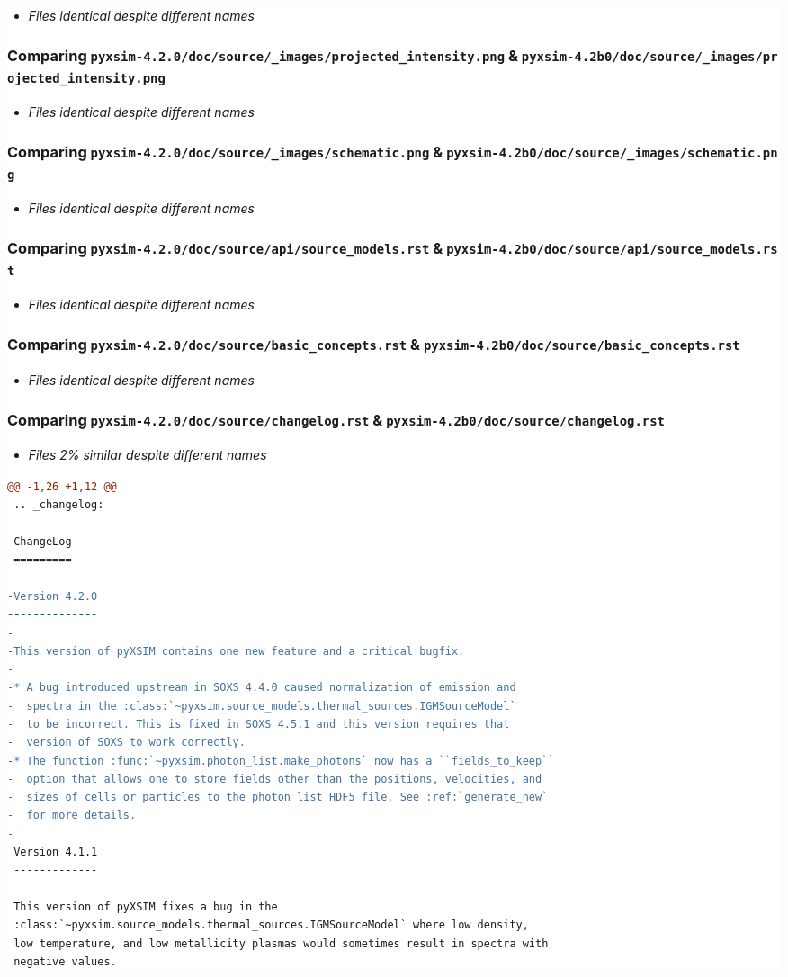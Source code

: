  * *Files identical despite different names*

### Comparing `pyxsim-4.2.0/doc/source/_images/projected_intensity.png` & `pyxsim-4.2b0/doc/source/_images/projected_intensity.png`

 * *Files identical despite different names*

### Comparing `pyxsim-4.2.0/doc/source/_images/schematic.png` & `pyxsim-4.2b0/doc/source/_images/schematic.png`

 * *Files identical despite different names*

### Comparing `pyxsim-4.2.0/doc/source/api/source_models.rst` & `pyxsim-4.2b0/doc/source/api/source_models.rst`

 * *Files identical despite different names*

### Comparing `pyxsim-4.2.0/doc/source/basic_concepts.rst` & `pyxsim-4.2b0/doc/source/basic_concepts.rst`

 * *Files identical despite different names*

### Comparing `pyxsim-4.2.0/doc/source/changelog.rst` & `pyxsim-4.2b0/doc/source/changelog.rst`

 * *Files 2% similar despite different names*

```diff
@@ -1,26 +1,12 @@
 .. _changelog:
 
 ChangeLog
 =========
 
-Version 4.2.0
--------------
-
-This version of pyXSIM contains one new feature and a critical bugfix.
-
-* A bug introduced upstream in SOXS 4.4.0 caused normalization of emission and
-  spectra in the :class:`~pyxsim.source_models.thermal_sources.IGMSourceModel`
-  to be incorrect. This is fixed in SOXS 4.5.1 and this version requires that
-  version of SOXS to work correctly.
-* The function :func:`~pyxsim.photon_list.make_photons` now has a ``fields_to_keep``
-  option that allows one to store fields other than the positions, velocities, and
-  sizes of cells or particles to the photon list HDF5 file. See :ref:`generate_new`
-  for more details.
-
 Version 4.1.1
 -------------
 
 This version of pyXSIM fixes a bug in the
 :class:`~pyxsim.source_models.thermal_sources.IGMSourceModel` where low density,
 low temperature, and low metallicity plasmas would sometimes result in spectra with
 negative values.
```
